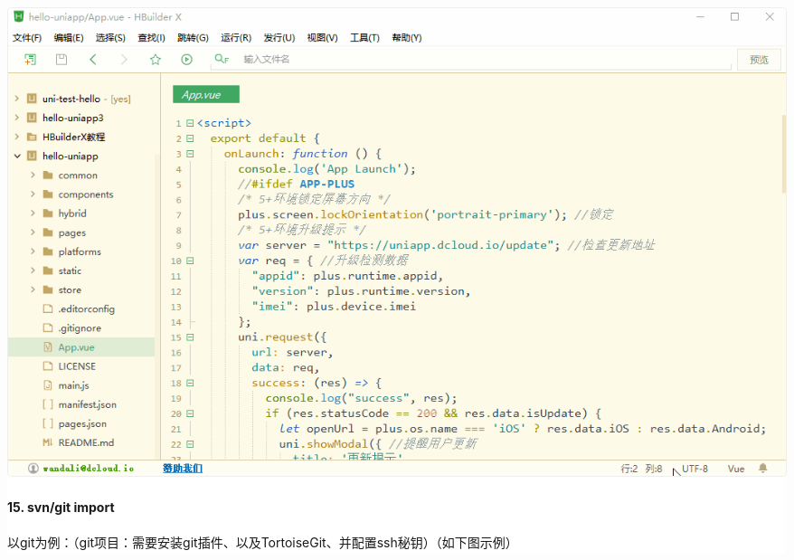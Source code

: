 <img src="/static/snapshots/started_tutorial/plugins-syntax-check-02.gif" style="zoom: 90%;border:1px solid #eee;border-radius: 5px;" />



#### 15. svn/git import


以git为例：（git项目：需要安装git插件、以及TortoiseGit、并配置ssh秘钥）（如下图示例）
